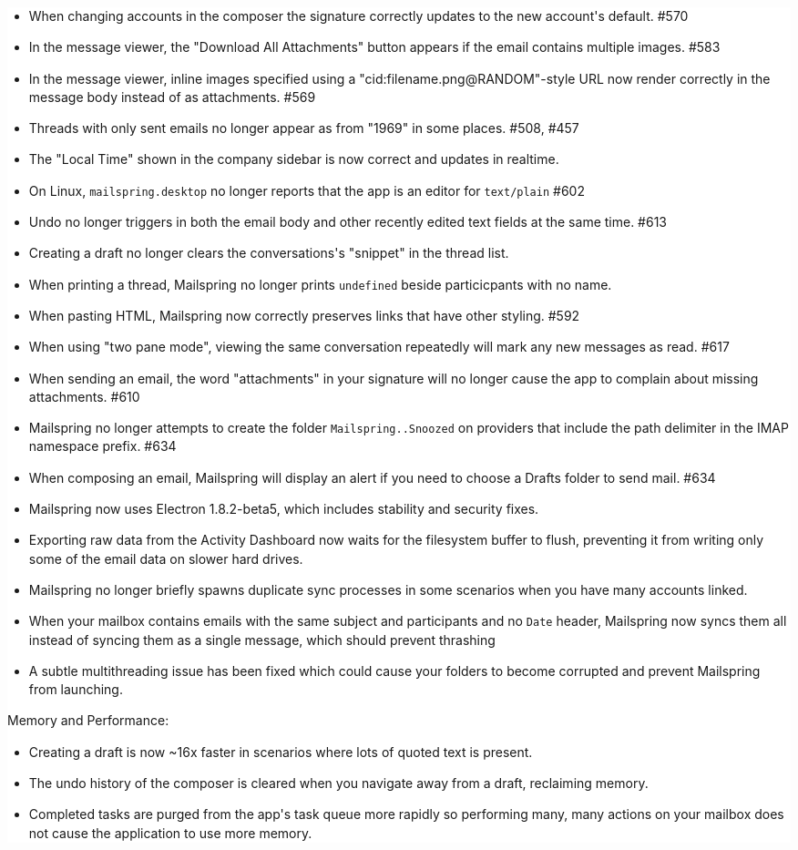 - When changing accounts in the composer the signature correctly updates to the new account's default. #570

- In the message viewer, the "Download All Attachments" button appears if the email contains multiple images. #583

- In the message viewer, inline images specified using a "cid:filename.png@RANDOM"-style URL now render correctly in the message body instead of as attachments. #569

- Threads with only sent emails no longer appear as from "1969" in some places. #508, #457

- The "Local Time" shown in the company sidebar is now correct and updates in realtime.

- On Linux, `mailspring.desktop` no longer reports that the app is an editor for `text/plain` #602

- Undo no longer triggers in both the email body and other recently edited text fields at the same time. #613

- Creating a draft no longer clears the conversations's "snippet" in the thread list.

- When printing a thread, Mailspring no longer prints `undefined` beside particicpants with no name.

- When pasting HTML, Mailspring now correctly preserves links that have other styling. #592

- When using "two pane mode", viewing the same conversation repeatedly will mark any new messages as read. #617

- When sending an email, the word "attachments" in your signature will no longer cause the app to complain about missing attachments. #610

- Mailspring no longer attempts to create the folder `Mailspring..Snoozed` on providers that include the path delimiter in the IMAP namespace prefix. #634

- When composing an email, Mailspring will display an alert if you need to choose a Drafts folder to send mail. #634

- Mailspring now uses Electron 1.8.2-beta5, which includes stability and security fixes.

- Exporting raw data from the Activity Dashboard now waits for the filesystem buffer to flush, preventing it from writing only some of the email data on slower hard drives.

- Mailspring no longer briefly spawns duplicate sync processes in some scenarios when you have many accounts linked.

- When your mailbox contains emails with the same subject and participants and no `Date` header, Mailspring now syncs them all instead of syncing them as a single message, which should prevent thrashing

- A subtle multithreading issue has been fixed which could cause your folders to become corrupted and prevent Mailspring from launching.

Memory and Performance:

- Creating a draft is now ~16x faster in scenarios where lots of quoted text is present.

- The undo history of the composer is cleared when you navigate away from a draft, reclaiming memory.

- Completed tasks are purged from the app's task queue more rapidly so performing many, many actions on your mailbox does not cause the application to use more memory.
